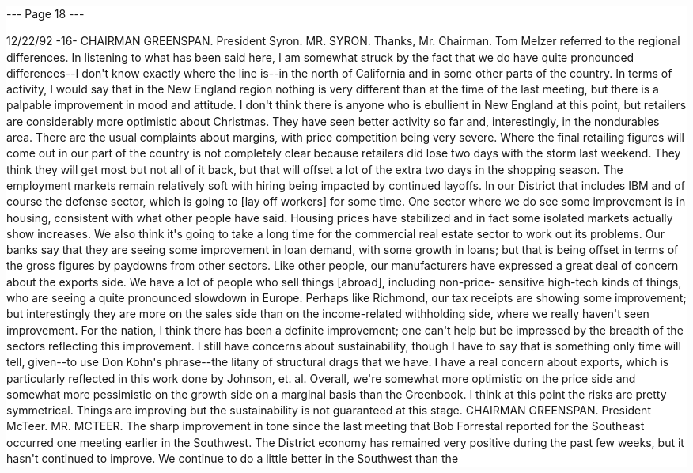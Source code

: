 --- Page 18 ---

12/22/92 -16-
CHAIRMAN GREENSPAN. President Syron.
MR. SYRON. Thanks, Mr. Chairman. Tom Melzer referred to the
regional differences. In listening to what has been said here, I am
somewhat struck by the fact that we do have quite pronounced
differences--I don't know exactly where the line is--in the north of
California and in some other parts of the country. In terms of
activity, I would say that in the New England region nothing is very
different than at the time of the last meeting, but there is a
palpable improvement in mood and attitude. I don't think there is
anyone who is ebullient in New England at this point, but retailers
are considerably more optimistic about Christmas. They have seen
better activity so far and, interestingly, in the nondurables area.
There are the usual complaints about margins, with price competition
being very severe. Where the final retailing figures will come out in
our part of the country is not completely clear because retailers did
lose two days with the storm last weekend. They think they will get
most but not all of it back, but that will offset a lot of the extra
two days in the shopping season.
The employment markets remain relatively soft with hiring
being impacted by continued layoffs. In our District that includes
IBM and of course the defense sector, which is going to [lay off
workers] for some time. One sector where we do see some improvement
is in housing, consistent with what other people have said. Housing
prices have stabilized and in fact some isolated markets actually show
increases. We also think it's going to take a long time for the
commercial real estate sector to work out its problems. Our banks say
that they are seeing some improvement in loan demand, with some growth
in loans; but that is being offset in terms of the gross figures by
paydowns from other sectors. Like other people, our manufacturers
have expressed a great deal of concern about the exports side. We
have a lot of people who sell things [abroad], including non-price-
sensitive high-tech kinds of things, who are seeing a quite pronounced
slowdown in Europe. Perhaps like Richmond, our tax receipts are
showing some improvement; but interestingly they are more on the sales
side than on the income-related withholding side, where we really
haven't seen improvement.
For the nation, I think there has been a definite
improvement; one can't help but be impressed by the breadth of the
sectors reflecting this improvement. I still have concerns about
sustainability, though I have to say that is something only time will
tell, given--to use Don Kohn's phrase--the litany of structural drags
that we have. I have a real concern about exports, which is
particularly reflected in this work done by Johnson, et. al. Overall,
we're somewhat more optimistic on the price side and somewhat more
pessimistic on the growth side on a marginal basis than the Greenbook.
I think at this point the risks are pretty symmetrical. Things are
improving but the sustainability is not guaranteed at this stage.
CHAIRMAN GREENSPAN. President McTeer.
MR. MCTEER. The sharp improvement in tone since the last
meeting that Bob Forrestal reported for the Southeast occurred one
meeting earlier in the Southwest. The District economy has remained
very positive during the past few weeks, but it hasn't continued to
improve. We continue to do a little better in the Southwest than the

